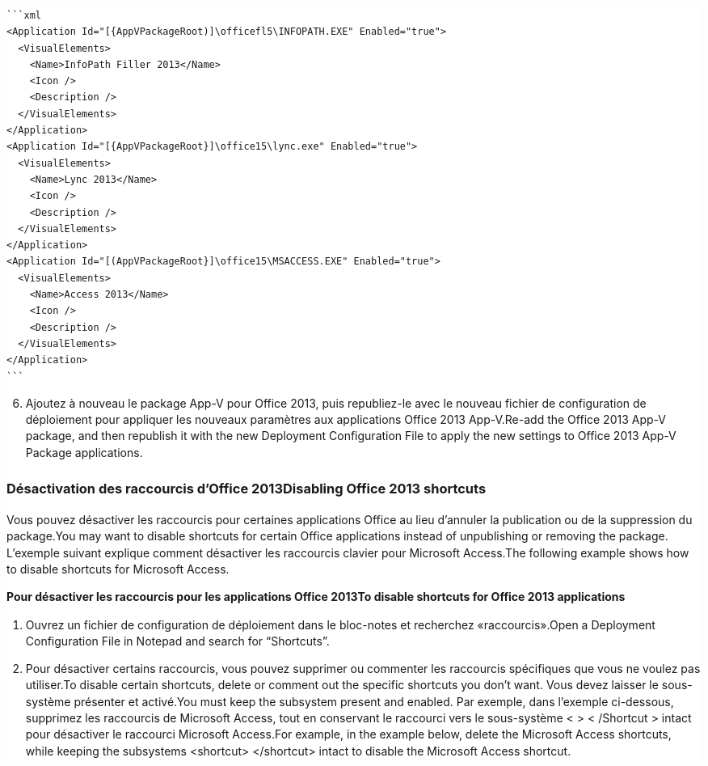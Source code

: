     ```xml
    <Application Id="[{AppVPackageRoot)]\officefl5\INFOPATH.EXE" Enabled="true">
      <VisualElements>
        <Name>InfoPath Filler 2013</Name>
        <Icon />
        <Description />
      </VisualElements>
    </Application>
    <Application Id="[{AppVPackageRoot}]\office15\lync.exe" Enabled="true">
      <VisualElements>
        <Name>Lync 2013</Name>
        <Icon />
        <Description />
      </VisualElements>
    </Application>
    <Application Id="[(AppVPackageRoot}]\office15\MSACCESS.EXE" Enabled="true">
      <VisualElements>
        <Name>Access 2013</Name>
        <Icon />
        <Description />
      </VisualElements>
    </Application>
    ```

6.  <span data-ttu-id="b4648-358">Ajoutez à nouveau le package App-V pour Office 2013, puis republiez-le avec le nouveau fichier de configuration de déploiement pour appliquer les nouveaux paramètres aux applications Office 2013 App-V.</span><span class="sxs-lookup"><span data-stu-id="b4648-358">Re-add the Office 2013 App-V package, and then republish it with the new Deployment Configuration File to apply the new settings to Office 2013 App-V Package applications.</span></span>

### <a href="" id="bkmk-disable-shortcuts"></a><span data-ttu-id="b4648-359">Désactivation des raccourcis d’Office 2013</span><span class="sxs-lookup"><span data-stu-id="b4648-359">Disabling Office 2013 shortcuts</span></span>

<span data-ttu-id="b4648-360">Vous pouvez désactiver les raccourcis pour certaines applications Office au lieu d’annuler la publication ou de la suppression du package.</span><span class="sxs-lookup"><span data-stu-id="b4648-360">You may want to disable shortcuts for certain Office applications instead of unpublishing or removing the package.</span></span> <span data-ttu-id="b4648-361">L’exemple suivant explique comment désactiver les raccourcis clavier pour Microsoft Access.</span><span class="sxs-lookup"><span data-stu-id="b4648-361">The following example shows how to disable shortcuts for Microsoft Access.</span></span>

**<span data-ttu-id="b4648-362">Pour désactiver les raccourcis pour les applications Office 2013</span><span class="sxs-lookup"><span data-stu-id="b4648-362">To disable shortcuts for Office 2013 applications</span></span>**

1.  <span data-ttu-id="b4648-363">Ouvrez un fichier de configuration de déploiement dans le bloc-notes et recherchez «raccourcis».</span><span class="sxs-lookup"><span data-stu-id="b4648-363">Open a Deployment Configuration File in Notepad and search for “Shortcuts”.</span></span>

2.  <span data-ttu-id="b4648-364">Pour désactiver certains raccourcis, vous pouvez supprimer ou commenter les raccourcis spécifiques que vous ne voulez pas utiliser.</span><span class="sxs-lookup"><span data-stu-id="b4648-364">To disable certain shortcuts, delete or comment out the specific shortcuts you don’t want.</span></span> <span data-ttu-id="b4648-365">Vous devez laisser le sous-système présenter et activé.</span><span class="sxs-lookup"><span data-stu-id="b4648-365">You must keep the subsystem present and enabled.</span></span> <span data-ttu-id="b4648-366">Par exemple, dans l’exemple ci-dessous, supprimez les raccourcis de Microsoft Access, tout en conservant le raccourci vers le sous-système &lt; &gt; &lt; /Shortcut &gt; intact pour désactiver le raccourci Microsoft Access.</span><span class="sxs-lookup"><span data-stu-id="b4648-366">For example, in the example below, delete the Microsoft Access shortcuts, while keeping the subsystems &lt;shortcut&gt; &lt;/shortcut&gt; intact to disable the Microsoft Access shortcut.</span></span>
